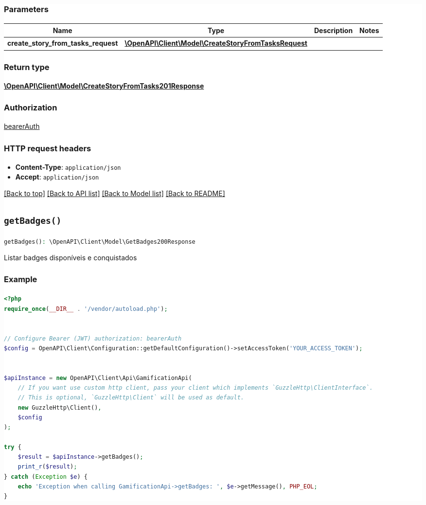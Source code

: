 ### Parameters

| Name | Type | Description  | Notes |
| ------------- | ------------- | ------------- | ------------- |
| **create_story_from_tasks_request** | [**\OpenAPI\Client\Model\CreateStoryFromTasksRequest**](../Model/CreateStoryFromTasksRequest.md)|  | |

### Return type

[**\OpenAPI\Client\Model\CreateStoryFromTasks201Response**](../Model/CreateStoryFromTasks201Response.md)

### Authorization

[bearerAuth](../../README.md#bearerAuth)

### HTTP request headers

- **Content-Type**: `application/json`
- **Accept**: `application/json`

[[Back to top]](#) [[Back to API list]](../../README.md#endpoints)
[[Back to Model list]](../../README.md#models)
[[Back to README]](../../README.md)

## `getBadges()`

```php
getBadges(): \OpenAPI\Client\Model\GetBadges200Response
```

Listar badges disponíveis e conquistados

### Example

```php
<?php
require_once(__DIR__ . '/vendor/autoload.php');


// Configure Bearer (JWT) authorization: bearerAuth
$config = OpenAPI\Client\Configuration::getDefaultConfiguration()->setAccessToken('YOUR_ACCESS_TOKEN');


$apiInstance = new OpenAPI\Client\Api\GamificationApi(
    // If you want use custom http client, pass your client which implements `GuzzleHttp\ClientInterface`.
    // This is optional, `GuzzleHttp\Client` will be used as default.
    new GuzzleHttp\Client(),
    $config
);

try {
    $result = $apiInstance->getBadges();
    print_r($result);
} catch (Exception $e) {
    echo 'Exception when calling GamificationApi->getBadges: ', $e->getMessage(), PHP_EOL;
}
```
